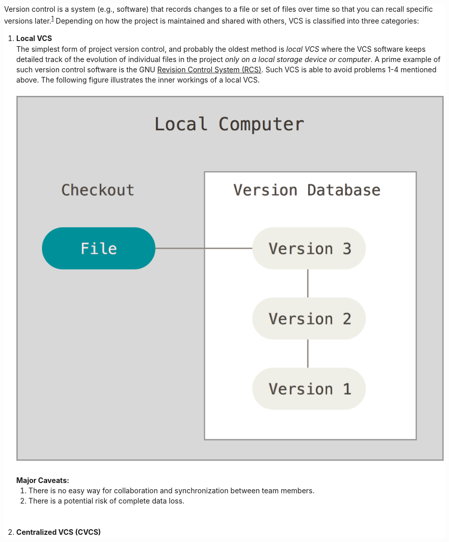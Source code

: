 Version control is a system (e.g., software) that records changes to a file or set of files over time so that you can recall specific versions later.<sup><a href="#fn1" id="ref1">1</a></sup>
Depending on how the project is maintained and shared with others, VCS is classified into three categories:  

1. **Local VCS**  
    The simplest form of project version control, and probably the oldest method is *local VCS* where the VCS software keeps detailed track of the evolution of individual files in the project *only on a local storage device or computer*. A prime example of such version control software is the GNU [Revision Control System (RCS)](https://www.gnu.org/software/rcs/). Such VCS is able to avoid problems 1-4 mentioned above. The following figure illustrates the inner workings of a local VCS.  
    <br>
    ![Local Version Control](localVCS.png)  
    <br>
    **Major Caveats:**  
    1. There is no easy way for collaboration and synchronization between team members.  
    2. There is a potential risk of complete data loss.  
    <br><br>  
2. **Centralized VCS (CVCS)**  